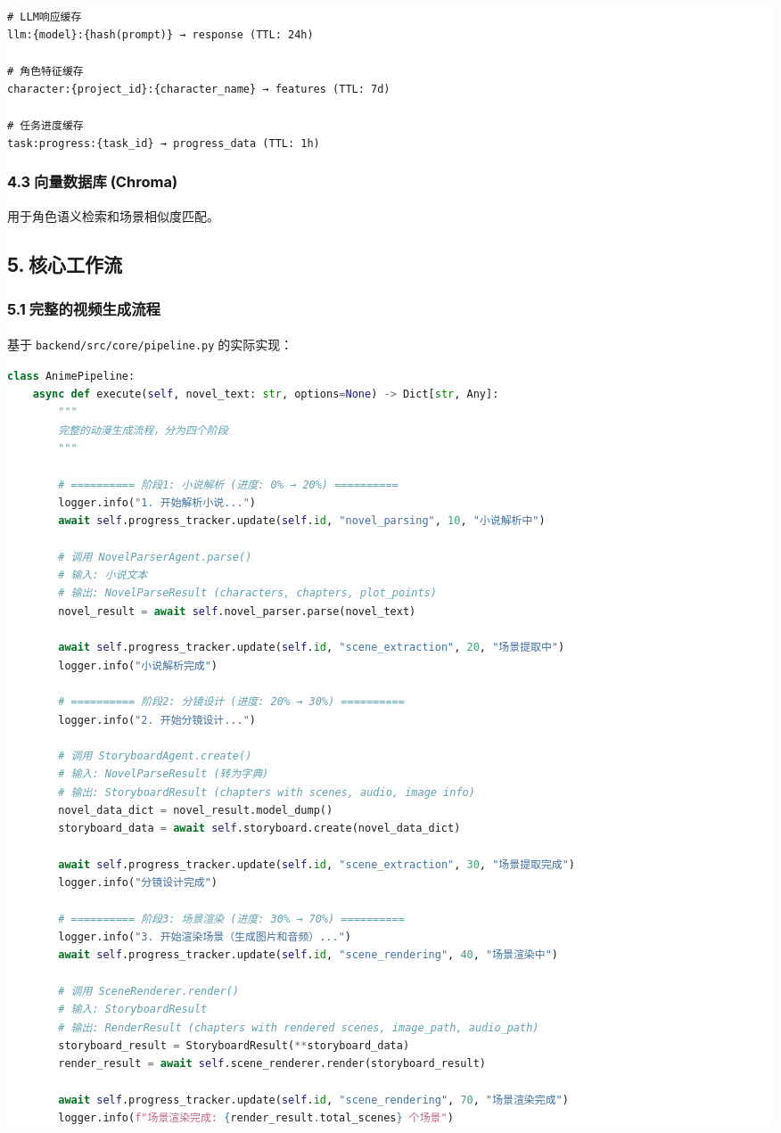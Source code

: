 ```
# LLM响应缓存
llm:{model}:{hash(prompt)} → response (TTL: 24h)

# 角色特征缓存
character:{project_id}:{character_name} → features (TTL: 7d)

# 任务进度缓存
task:progress:{task_id} → progress_data (TTL: 1h)
```

### 4.3 向量数据库 (Chroma)

用于角色语义检索和场景相似度匹配。

## 5. 核心工作流

### 5.1 完整的视频生成流程

基于 `backend/src/core/pipeline.py` 的实际实现：

```python
class AnimePipeline:
    async def execute(self, novel_text: str, options=None) -> Dict[str, Any]:
        """
        完整的动漫生成流程，分为四个阶段
        """
        
        # ========== 阶段1: 小说解析 (进度: 0% → 20%) ==========
        logger.info("1. 开始解析小说...")
        await self.progress_tracker.update(self.id, "novel_parsing", 10, "小说解析中")
        
        # 调用 NovelParserAgent.parse()
        # 输入: 小说文本
        # 输出: NovelParseResult (characters, chapters, plot_points)
        novel_result = await self.novel_parser.parse(novel_text)
        
        await self.progress_tracker.update(self.id, "scene_extraction", 20, "场景提取中")
        logger.info("小说解析完成")
        
        # ========== 阶段2: 分镜设计 (进度: 20% → 30%) ==========
        logger.info("2. 开始分镜设计...")
        
        # 调用 StoryboardAgent.create()
        # 输入: NovelParseResult (转为字典)
        # 输出: StoryboardResult (chapters with scenes, audio, image info)
        novel_data_dict = novel_result.model_dump()
        storyboard_data = await self.storyboard.create(novel_data_dict)
        
        await self.progress_tracker.update(self.id, "scene_extraction", 30, "场景提取完成")
        logger.info("分镜设计完成")
        
        # ========== 阶段3: 场景渲染 (进度: 30% → 70%) ==========
        logger.info("3. 开始渲染场景（生成图片和音频）...")
        await self.progress_tracker.update(self.id, "scene_rendering", 40, "场景渲染中")
        
        # 调用 SceneRenderer.render()
        # 输入: StoryboardResult
        # 输出: RenderResult (chapters with rendered scenes, image_path, audio_path)
        storyboard_result = StoryboardResult(**storyboard_data)
        render_result = await self.scene_renderer.render(storyboard_result)
        
        await self.progress_tracker.update(self.id, "scene_rendering", 70, "场景渲染完成")
        logger.info(f"场景渲染完成: {render_result.total_scenes} 个场景")
```
